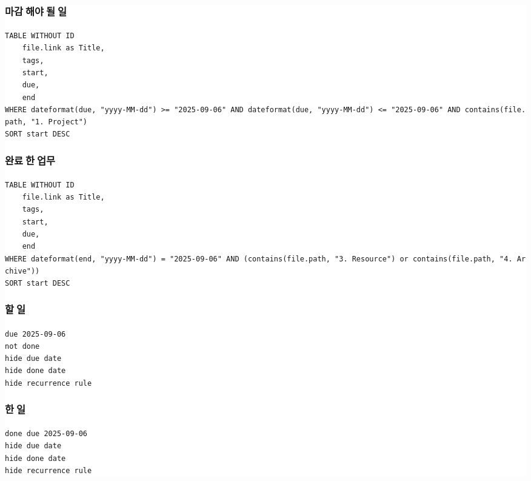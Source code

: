### 마감 해야 될 일
```dataview
TABLE WITHOUT ID
    file.link as Title,
    tags,
    start,
    due,
    end
WHERE dateformat(due, "yyyy-MM-dd") >= "2025-09-06" AND dateformat(due, "yyyy-MM-dd") <= "2025-09-06" AND contains(file.path, "1. Project")
SORT start DESC
```
### 완료 한 업무
```dataview
TABLE WITHOUT ID
    file.link as Title,
    tags,
    start,
    due,
    end
WHERE dateformat(end, "yyyy-MM-dd") = "2025-09-06" AND (contains(file.path, "3. Resource") or contains(file.path, "4. Archive")) 
SORT start DESC
```
### 할 일
```tasks 
due 2025-09-06
not done
hide due date
hide done date
hide recurrence rule
```
### 한 일
```tasks 
done due 2025-09-06
hide due date
hide done date
hide recurrence rule
```